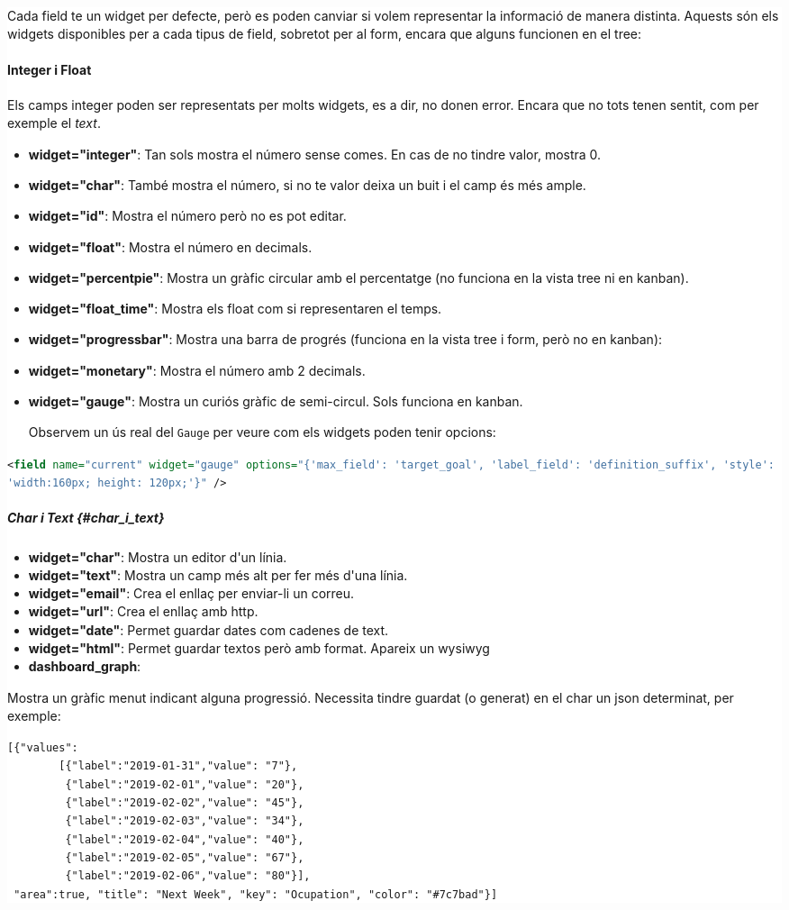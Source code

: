 Cada field te un widget per defecte, però es poden canviar si volem
representar la informació de manera distinta. Aquests són els widgets
disponibles per a cada tipus de field, sobretot per al form, encara que
alguns funcionen en el tree:

#### Integer i Float

Els camps integer poden ser representats per molts widgets, es a dir, no
donen error. Encara que no tots tenen sentit, com per exemple el *text*.

-   **widget=\"integer\"**: Tan sols mostra el número sense comes. En
    cas de no tindre valor, mostra 0.
-   **widget=\"char\"**: També mostra el número, si no te valor deixa un
    buit i el camp és més ample.
-   **widget=\"id\"**: Mostra el número però no es pot editar.
-   **widget=\"float\"**: Mostra el número en decimals.
-   **widget=\"percentpie\"**: Mostra un gràfic circular amb el
    percentatge (no funciona en la vista tree ni en kanban).
-   **widget=\"float_time\"**: Mostra els float com si representaren el
    temps.
-   **widget=\"progressbar\"**: Mostra una barra de progrés (funciona en
    la vista tree i form, però no en kanban):
-   **widget=\"monetary\"**: Mostra el número amb 2 decimals.
-   **widget=\"gauge\"**: Mostra un curiós gràfic de semi-circul. Sols
    funciona en kanban.

    Observem un ús real del `Gauge` per veure com els widgets poden tenir opcions:
    
``` xml
<field name="current" widget="gauge" options="{'max_field': 'target_goal', 'label_field': 'definition_suffix', 'style': 'width:160px; height: 120px;'}" />
```

##### Char i Text {#char_i_text}

-   **widget=\"char\"**: Mostra un editor d\'un línia.
-   **widget=\"text\"**: Mostra un camp més alt per fer més d\'una
    línia.
-   **widget=\"email\"**: Crea el enllaç per enviar-li un correu.
-   **widget=\"url\"**: Crea el enllaç amb http.
-   **widget=\"date\"**: Permet guardar dates com cadenes de text.
-   **widget=\"html\"**: Permet guardar textos però amb format. Apareix
    un wysiwyg
-   **dashboard_graph**:

Mostra un gràfic menut indicant alguna progressió. Necessita tindre
guardat (o generat) en el char un json determinat, per exemple:

`[{"values":`\
`        [{"label":"2019-01-31","value": "7"},`\
`         {"label":"2019-02-01","value": "20"},`\
`         {"label":"2019-02-02","value": "45"},`\
`         {"label":"2019-02-03","value": "34"},`\
`         {"label":"2019-02-04","value": "40"},`\
`         {"label":"2019-02-05","value": "67"},`\
`         {"label":"2019-02-06","value": "80"}],`\
` "area":true, "title": "Next Week", "key": "Ocupation", "color": "#7c7bad"}]`
